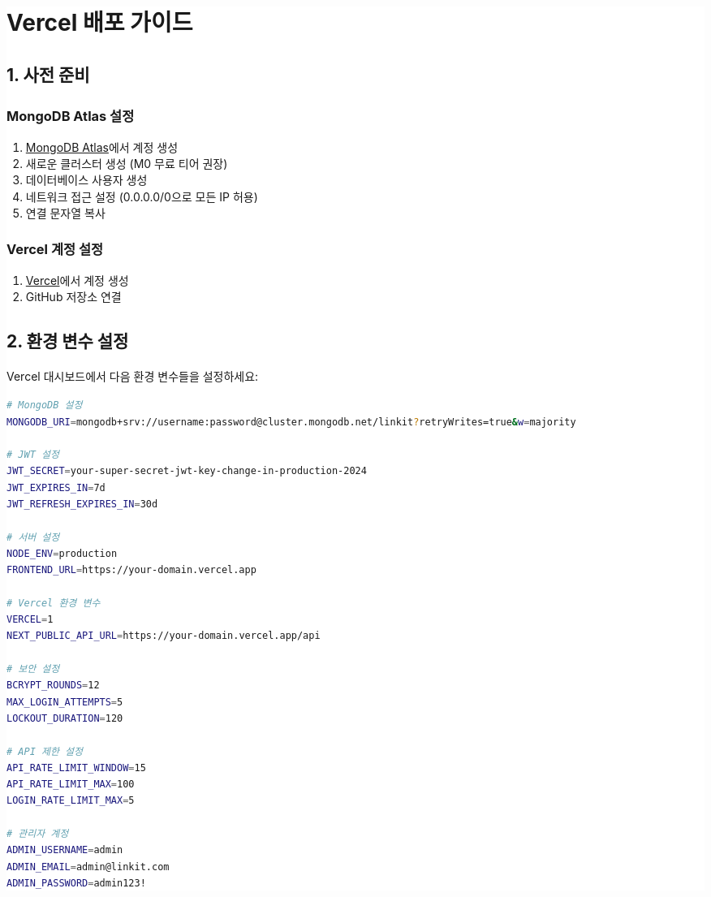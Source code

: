 # Vercel 배포 가이드

## 1. 사전 준비

### MongoDB Atlas 설정
1. [MongoDB Atlas](https://www.mongodb.com/atlas)에서 계정 생성
2. 새로운 클러스터 생성 (M0 무료 티어 권장)
3. 데이터베이스 사용자 생성
4. 네트워크 접근 설정 (0.0.0.0/0으로 모든 IP 허용)
5. 연결 문자열 복사

### Vercel 계정 설정
1. [Vercel](https://vercel.com)에서 계정 생성
2. GitHub 저장소 연결

## 2. 환경 변수 설정

Vercel 대시보드에서 다음 환경 변수들을 설정하세요:

```bash
# MongoDB 설정
MONGODB_URI=mongodb+srv://username:password@cluster.mongodb.net/linkit?retryWrites=true&w=majority

# JWT 설정
JWT_SECRET=your-super-secret-jwt-key-change-in-production-2024
JWT_EXPIRES_IN=7d
JWT_REFRESH_EXPIRES_IN=30d

# 서버 설정
NODE_ENV=production
FRONTEND_URL=https://your-domain.vercel.app

# Vercel 환경 변수
VERCEL=1
NEXT_PUBLIC_API_URL=https://your-domain.vercel.app/api

# 보안 설정
BCRYPT_ROUNDS=12
MAX_LOGIN_ATTEMPTS=5
LOCKOUT_DURATION=120

# API 제한 설정
API_RATE_LIMIT_WINDOW=15
API_RATE_LIMIT_MAX=100
LOGIN_RATE_LIMIT_MAX=5

# 관리자 계정
ADMIN_USERNAME=admin
ADMIN_EMAIL=admin@linkit.com
ADMIN_PASSWORD=admin123!
```
